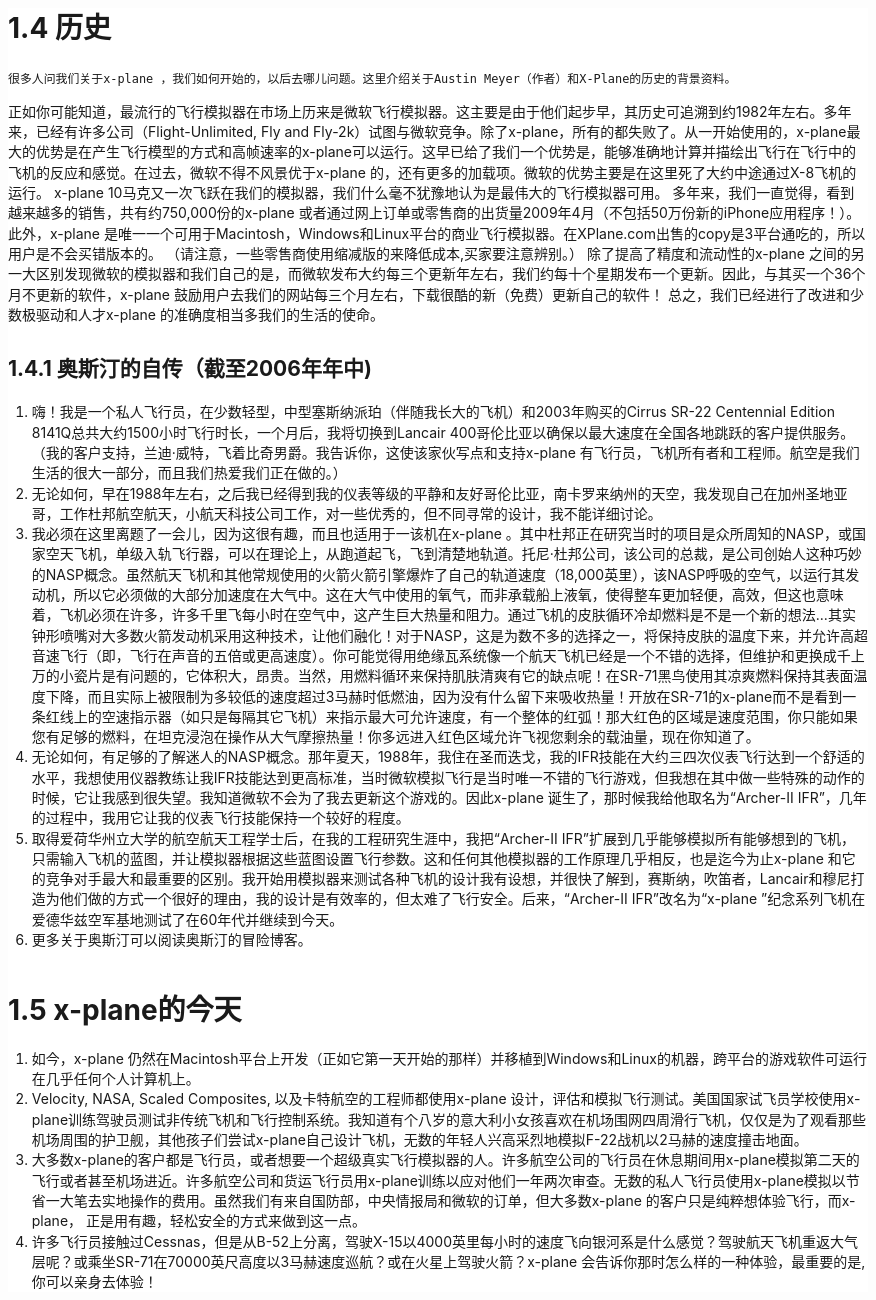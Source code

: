 # 1.4 历史 #
	很多人问我们关于x-plane ，我们如何开始的，以后去哪儿问题。这里介绍关于Austin Meyer（作者）和X-Plane的历史的背景资料。
正如你可能知道，最流行的飞行模拟器在市场上历来是微软飞行模拟器。这主要是由于他们起步早，其历史可追溯到约1982年左右。多年来，已经有许多公司（Flight-Unlimited, Fly and Fly-2k）试图与微软竞争。除了x-plane，所有的都失败了。从一开始使用的，x-plane最大的优势是在产生飞行模型的方式和高帧速率的x-plane可以运行。这早已给了我们一个优势是，能够准确地计算并描绘出飞行在飞行中的飞机的反应和感觉。在过去，微软不得不风景优于x-plane 的，还有更多的加载项。微软的优势主要是在这里死了大约中途通过X-8飞机的运行。 x-plane 10马克又一次飞跃在我们的模拟器，我们什么毫不犹豫地认为是最伟大的飞行模拟器可用。
多年来，我们一直觉得，看到越来越多的销售，共有约750,000份的x-plane 或者通过网上订单或零售商的出货量2009年4月（不包括50万份新的iPhone应用程序！）。此外，x-plane 是唯一一个可用于Macintosh，Windows和Linux平台的商业飞行模拟器。在XPlane.com出售的copy是3平台通吃的，所以用户是不会买错版本的。 （请注意，一些零售商使用缩减版的来降低成本,买家要注意辨别。）
除了提高了精度和流动性的x-plane 之间的另一大区别发现微软的模拟器和我们自己的是，而微软发布大约每三个更新年左右，我们约每十个星期发布一个更新。因此，与其买一个36个月不更新的软件，x-plane 鼓励用户去我们的网站每三个月左右，下载很酷的新（免费）更新自己的软件！
总之，我们已经进行了改进和少数极驱动和人才x-plane 的准确度相当多我们的生活的使命。

## 1.4.1 奥斯汀的自传（截至2006年年中)

1. 嗨！我是一个私人飞行员，在少数轻型，中型塞斯纳派珀（伴随我长大的飞机）和2003年购买的Cirrus SR-22 Centennial Edition 8141Q总共大约1500小时飞行时长，一个月后，我将切换到Lancair 400哥伦比亚以确保以最大速度在全国各地跳跃的客户提供服务。 （我的客户支持，兰迪·威特，飞着比奇男爵。我告诉你，这使该家伙写点和支持x-plane 有飞行员，飞机所有者和工程师。航空是我们生活的很大一部分，而且我们热爱我们正在做的。）
1. 无论如何，早在1988年左右，之后我已经得到我的仪表等级的平静和友好哥伦比亚，南卡罗来纳州的天空，我发现自己在加州圣地亚哥，工作杜邦航空航天，小航天科技公司工作，对一些优秀的，但不同寻常的设计，我不能详细讨论。
1. 我必须在这里离题了一会儿，因为这很有趣，而且也适用于一该机在x-plane 。其中杜邦正在研究当时的项目是众所周知的NASP，或国家空天飞机，单级入轨飞行器，可以在理论上，从跑道起飞，飞到清楚地轨道。托尼·杜邦公司，该公司的总裁，是公司创始人这种巧妙的NASP概念。虽然航天飞机和其他常规使用的火箭火箭引擎爆炸了自己的轨道速度（18,000英里），该NASP呼吸的空气，以运行其发动机，所以它必须做的大部分加速度在大气中。这在大气中使用的氧气，而非承载船上液氧​​，使得整车更加轻便，高效，但这也意味着，飞机必须在许多，许多千里飞每小时在空气中，这产生巨大热量和阻力。通过飞机的皮肤循环冷却燃料是不是一个新的想法...其实钟形喷嘴对大多数火箭发动机采用这种技术，让他们融化！对于NASP，这是为数不多的选择之一，将保持皮肤的温度下来，并允许高超音速飞行（即，飞行在声音的五倍或更高速度）。你可能觉得用绝缘瓦系统像一个航天飞机已经是一个不错的选择，但维护和更换成千上万的小瓷片是有问题的，它体积大，昂贵。当然，用燃料循环来保持肌肤清爽有它的缺点呢！在SR-71黑鸟使用其凉爽燃料保持其表面温度下降，而且实际上被限制为多较低的速度超过3马赫时低燃油，因为没有什么留下来吸收热量！开放在SR-71的x-plane而不是看到一条红线上的空速指示器（如只是每隔其它飞机）来指示最大可允许速度，有一个整体的红弧！那大红色的区域是速度范围，你只能如果您有足够的燃料，在坦克浸泡在操作从大气摩擦热量！你多远进入红色区域允许飞视您剩余的载油量，现在你知道了。
1. 无论如何，有足够的了解迷人的NASP概念。那年夏天，1988年，我住在圣而迭戈，我的IFR技能在大约三四次仪表飞行达到一个舒适的水平，我想使用仪器教练让我IFR技能达到更高标准，当时微软模拟飞行是当时唯一不错的飞行游戏，但我想在其中做一些特殊的动作的时候，它让我感到很失望。我知道微软不会为了我去更新这个游戏的。因此x-plane 诞生了，那时候我给他取名为“Archer-II IFR”，几年的过程中，我用它让我的仪表飞行技能保持一个较好的程度。
1. 取得爱荷华州立大学的航空航天工程学士后，在我的工程研究生涯中，我把“Archer-II IFR”扩展到几乎能够模拟所有能够想到的飞机，只需输入飞机的蓝图，并让模拟器根据这些蓝图设置飞行参数。这和任何其他模拟器的工作原理几乎相反，也是迄今为止x-plane 和它的竞争对手最大和最重要的区别。我开始用模拟器来测试各种飞机的设计我有设想，并很快了解到，赛斯纳，吹笛者，Lancair和穆尼打造为他们做的方式一个很好的理由，我的设计是有效率的，但太难了飞行安全。后来，“Archer-II IFR”改名为“x-plane ”纪念系列飞机在爱德华兹空军基地测试了在60年代并继续到今天。
1. 更多关于奥斯汀可以阅读奥斯汀的冒险博客。



# 1.5 x-plane的今天 #
1. 如今，x-plane 仍然在Macintosh平台上开发（正如它第一天开始的那样）并移植到Windows和Linux的机器，跨平台的游戏软件可运行在几乎任何个人计算机上。
1. Velocity, NASA, Scaled Composites, 以及卡特航空的工程师都使用x-plane 设计，评估和模拟飞行测试。美国国家试飞员学校使用x-plane训练驾驶员测试非传统飞机和飞行控制系统。我知道有个八岁的意大利小女孩喜欢在机场围网四周滑行飞机，仅仅是为了观看那些机场周围的护卫舰，其他孩子们尝试x-plane自己设计飞机，无数的年轻人兴高采烈地模拟F-22战机以2马赫的速度撞击地面。
1. 大多数x-plane的客户都是飞行员，或者想要一个超级真实飞行模拟器的人。许多航空公司的飞行员在休息期间用x-plane模拟第二天的飞行或者甚至机场进近。许多航空公司和货运飞行员用x-plane训练以应对他们一年两次审查。无数的私人飞行员使用x-plane模拟以节省一大笔去实地操作的费用。虽然我们有来自国防部，中央情报局和微软的订单，但大多数x-plane 的客户只是纯粹想体验飞行，而x-plane， 正是用有趣，轻松安全的方式来做到这一点。
1. 许多飞行员接触过Cessnas，但是从B-52上分离，驾驶X-15以4000英里每小时的速度飞向银河系是什么感觉？驾驶航天飞机重返大气层呢？或乘坐SR-71在70000英尺高度以3马赫速度巡航？或在火星上驾驶火箭？x-plane 会告诉你那时怎么样的一种体验，最重要的是,你可以亲身去体验！



